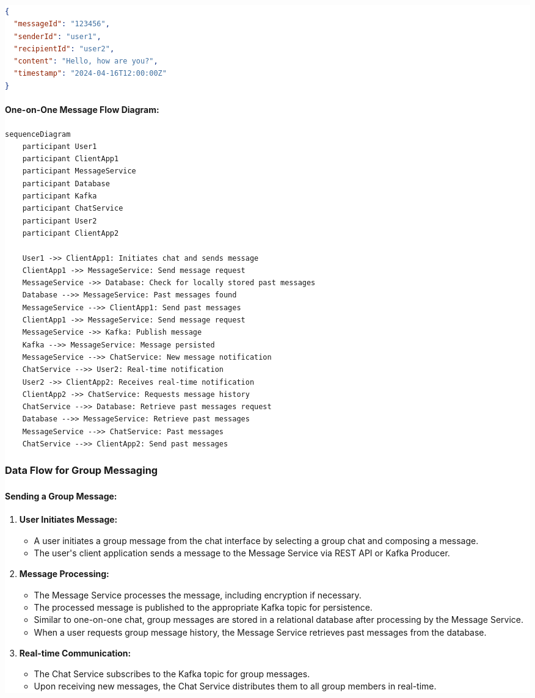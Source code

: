 ```json
{
  "messageId": "123456",
  "senderId": "user1",
  "recipientId": "user2",
  "content": "Hello, how are you?",
  "timestamp": "2024-04-16T12:00:00Z"
}
``` 

#### One-on-One Message Flow Diagram:
```mermaid
sequenceDiagram
    participant User1
    participant ClientApp1
    participant MessageService
    participant Database
    participant Kafka
    participant ChatService
    participant User2
    participant ClientApp2
    
    User1 ->> ClientApp1: Initiates chat and sends message
    ClientApp1 ->> MessageService: Send message request
    MessageService ->> Database: Check for locally stored past messages
    Database -->> MessageService: Past messages found
    MessageService -->> ClientApp1: Send past messages
    ClientApp1 ->> MessageService: Send message request
    MessageService ->> Kafka: Publish message
    Kafka -->> MessageService: Message persisted
    MessageService -->> ChatService: New message notification
    ChatService -->> User2: Real-time notification
    User2 ->> ClientApp2: Receives real-time notification
    ClientApp2 ->> ChatService: Requests message history
    ChatService -->> Database: Retrieve past messages request
    Database -->> MessageService: Retrieve past messages
    MessageService -->> ChatService: Past messages
    ChatService -->> ClientApp2: Send past messages
```

### Data Flow for Group Messaging

#### Sending a Group Message:

1. **User Initiates Message:**
    - A user initiates a group message from the chat interface by selecting a group chat and composing a message.
    - The user's client application sends a message to the Message Service via REST API or Kafka Producer.

2. **Message Processing:**
    - The Message Service processes the message, including encryption if necessary.
    - The processed message is published to the appropriate Kafka topic for persistence.
    - Similar to one-on-one chat, group messages are stored in a relational database after processing by the Message Service. 
    - When a user requests group message history, the Message Service retrieves past messages from the database.
3. **Real-time Communication:**
    - The Chat Service subscribes to the Kafka topic for group messages.
    - Upon receiving new messages, the Chat Service distributes them to all group members in real-time.
